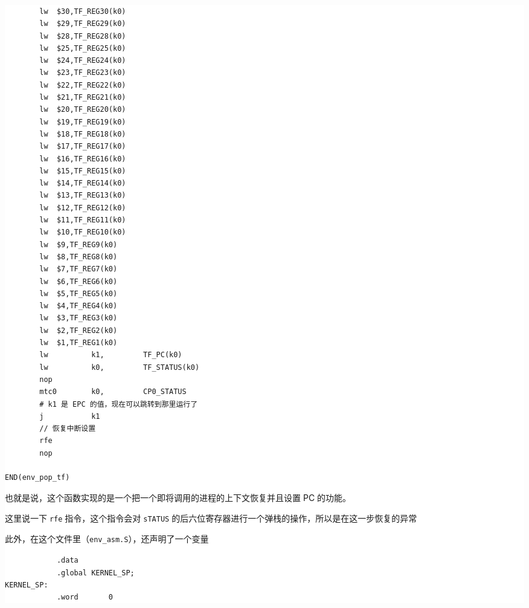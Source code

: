 ```assembly
		lw	$30,TF_REG30(k0)
		lw	$29,TF_REG29(k0)
		lw	$28,TF_REG28(k0)
		lw	$25,TF_REG25(k0)
		lw	$24,TF_REG24(k0)
		lw	$23,TF_REG23(k0)
		lw	$22,TF_REG22(k0)
		lw	$21,TF_REG21(k0)
		lw	$20,TF_REG20(k0)
		lw	$19,TF_REG19(k0)
		lw	$18,TF_REG18(k0)
		lw	$17,TF_REG17(k0)
		lw	$16,TF_REG16(k0)
		lw	$15,TF_REG15(k0)
		lw	$14,TF_REG14(k0)
		lw	$13,TF_REG13(k0)
		lw	$12,TF_REG12(k0)
		lw	$11,TF_REG11(k0)
		lw	$10,TF_REG10(k0)
		lw	$9,TF_REG9(k0)
		lw	$8,TF_REG8(k0)
		lw	$7,TF_REG7(k0)
		lw	$6,TF_REG6(k0)
		lw	$5,TF_REG5(k0)
		lw	$4,TF_REG4(k0)
		lw	$3,TF_REG3(k0)
		lw	$2,TF_REG2(k0)
		lw	$1,TF_REG1(k0)
		lw	        k1,         TF_PC(k0)
		lw	        k0,         TF_STATUS(k0)
		nop
		mtc0	    k0,         CP0_STATUS
		# k1 是 EPC 的值，现在可以跳转到那里运行了
		j			k1
		// 恢复中断设置
		rfe
		nop

END(env_pop_tf)
```

也就是说，这个函数实现的是一个把一个即将调用的进程的上下文恢复并且设置 PC 的功能。

这里说一下 `rfe` 指令，这个指令会对 `sTATUS` 的后六位寄存器进行一个弹栈的操作，所以是在这一步恢复的异常

此外，在这个文件里（`env_asm.S`），还声明了一个变量

```assembly
			.data
			.global	KERNEL_SP;
KERNEL_SP:
			.word		0
```

